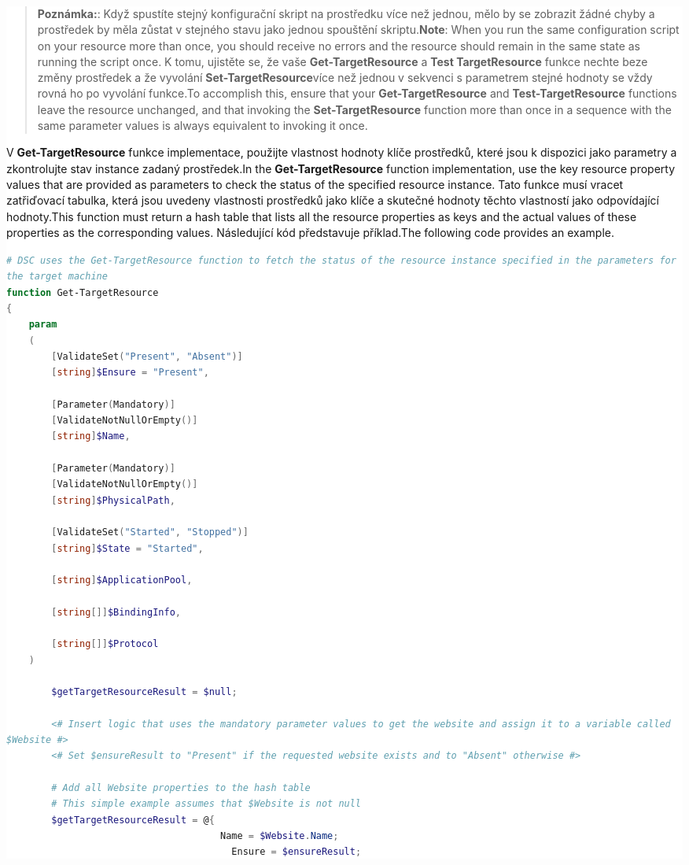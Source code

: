 > <span data-ttu-id="aaacc-137">**Poznámka:**: Když spustíte stejný konfigurační skript na prostředku více než jednou, mělo by se zobrazit žádné chyby a prostředek by měla zůstat v stejného stavu jako jednou spouštění skriptu.</span><span class="sxs-lookup"><span data-stu-id="aaacc-137">**Note**: When you run the same configuration script on your resource more than once, you should receive no errors and the resource should remain in the same state as running the script once.</span></span> <span data-ttu-id="aaacc-138">K tomu, ujistěte se, že vaše **Get-TargetResource** a **Test TargetResource** funkce nechte beze změny prostředek a že vyvolání **Set-TargetResource**více než jednou v sekvenci s parametrem stejné hodnoty se vždy rovná ho po vyvolání funkce.</span><span class="sxs-lookup"><span data-stu-id="aaacc-138">To accomplish this, ensure that your **Get-TargetResource** and **Test-TargetResource** functions leave the resource unchanged, and that invoking the **Set-TargetResource** function more than once in a sequence with the same parameter values is always equivalent to invoking it once.</span></span>

<span data-ttu-id="aaacc-139">V **Get-TargetResource** funkce implementace, použijte vlastnost hodnoty klíče prostředků, které jsou k dispozici jako parametry a zkontrolujte stav instance zadaný prostředek.</span><span class="sxs-lookup"><span data-stu-id="aaacc-139">In the **Get-TargetResource** function implementation, use the key resource property values that are provided as parameters to check the status of the specified resource instance.</span></span> <span data-ttu-id="aaacc-140">Tato funkce musí vracet zatřiďovací tabulka, která jsou uvedeny vlastnosti prostředků jako klíče a skutečné hodnoty těchto vlastností jako odpovídající hodnoty.</span><span class="sxs-lookup"><span data-stu-id="aaacc-140">This function must return a hash table that lists all the resource properties as keys and the actual values of these properties as the corresponding values.</span></span> <span data-ttu-id="aaacc-141">Následující kód představuje příklad.</span><span class="sxs-lookup"><span data-stu-id="aaacc-141">The following code provides an example.</span></span>

```powershell
# DSC uses the Get-TargetResource function to fetch the status of the resource instance specified in the parameters for the target machine
function Get-TargetResource
{
    param
    (
        [ValidateSet("Present", "Absent")]
        [string]$Ensure = "Present",

        [Parameter(Mandatory)]
        [ValidateNotNullOrEmpty()]
        [string]$Name,

        [Parameter(Mandatory)]
        [ValidateNotNullOrEmpty()]
        [string]$PhysicalPath,

        [ValidateSet("Started", "Stopped")]
        [string]$State = "Started",

        [string]$ApplicationPool,

        [string[]]$BindingInfo,

        [string[]]$Protocol
    )

        $getTargetResourceResult = $null;

        <# Insert logic that uses the mandatory parameter values to get the website and assign it to a variable called $Website #>
        <# Set $ensureResult to "Present" if the requested website exists and to "Absent" otherwise #>

        # Add all Website properties to the hash table
        # This simple example assumes that $Website is not null
        $getTargetResourceResult = @{
                                      Name = $Website.Name;
                                        Ensure = $ensureResult;
```